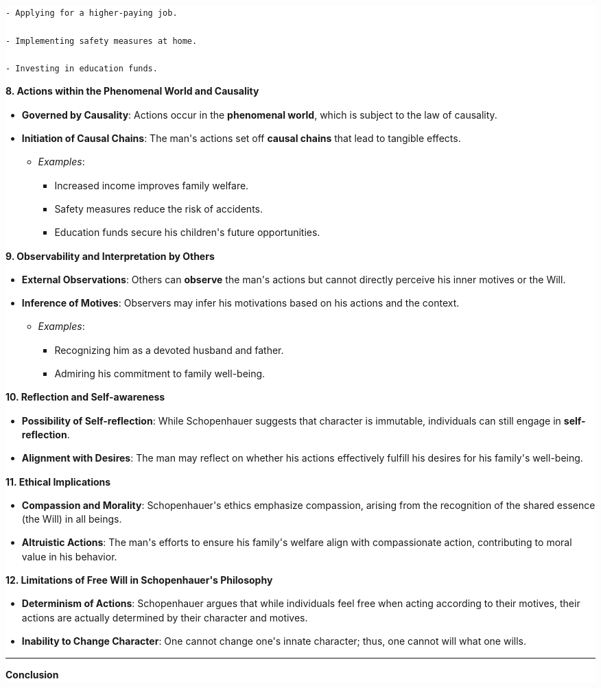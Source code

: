     - Applying for a higher-paying job.

    - Implementing safety measures at home.

    - Investing in education funds.

**8. Actions within the Phenomenal World and Causality**

- **Governed by Causality**: Actions occur in the **phenomenal world**, which is subject to the law of causality.

- **Initiation of Causal Chains**: The man's actions set off **causal chains** that lead to tangible effects.

  - *Examples*:

    - Increased income improves family welfare.

    - Safety measures reduce the risk of accidents.

    - Education funds secure his children's future opportunities.

**9. Observability and Interpretation by Others**

- **External Observations**: Others can **observe** the man's actions but cannot directly perceive his inner motives or the Will.

- **Inference of Motives**: Observers may infer his motivations based on his actions and the context.

  - *Examples*:

    - Recognizing him as a devoted husband and father.

    - Admiring his commitment to family well-being.

**10. Reflection and Self-awareness**

- **Possibility of Self-reflection**: While Schopenhauer suggests that character is immutable, individuals can still engage in **self-reflection**.

- **Alignment with Desires**: The man may reflect on whether his actions effectively fulfill his desires for his family's well-being.

**11. Ethical Implications**

- **Compassion and Morality**: Schopenhauer's ethics emphasize compassion, arising from the recognition of the shared essence (the Will) in all beings.

- **Altruistic Actions**: The man's efforts to ensure his family's welfare align with compassionate action, contributing to moral value in his behavior.

**12. Limitations of Free Will in Schopenhauer's Philosophy**

- **Determinism of Actions**: Schopenhauer argues that while individuals feel free when acting according to their motives, their actions are actually determined by their character and motives.

- **Inability to Change Character**: One cannot change one's innate character; thus, one cannot will what one wills.

---

**Conclusion**
